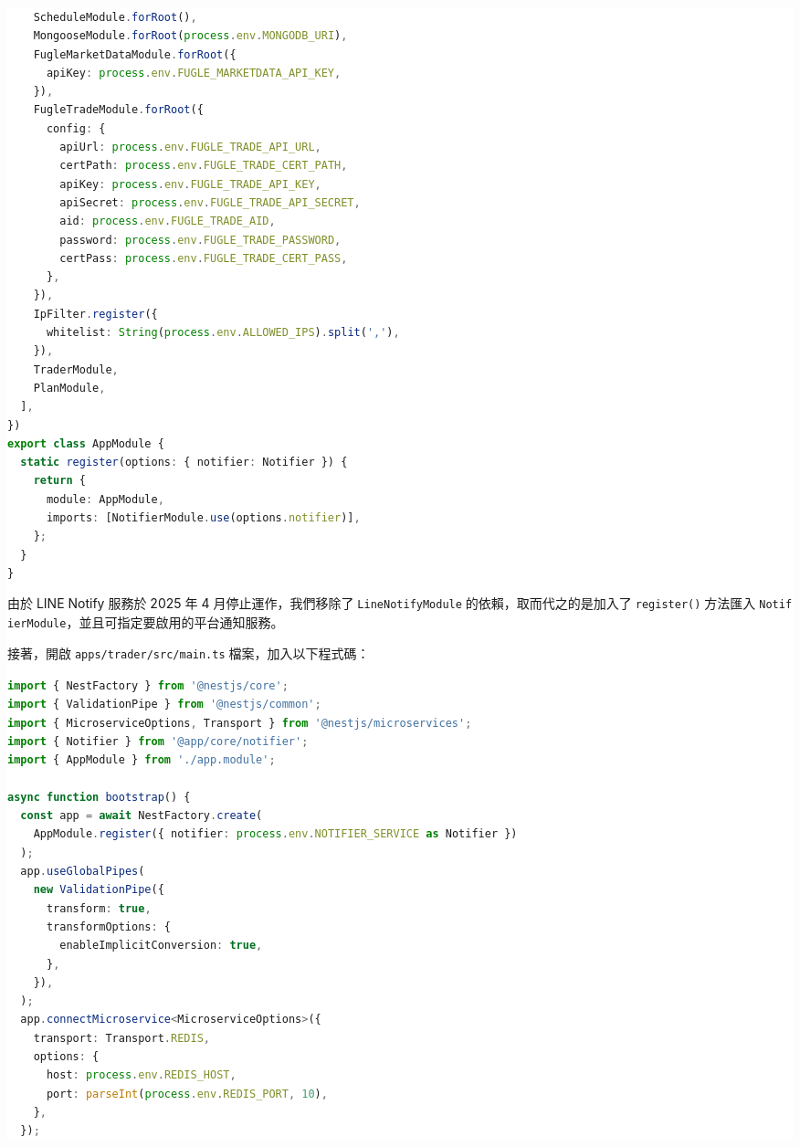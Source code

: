 ```ts
    ScheduleModule.forRoot(),
    MongooseModule.forRoot(process.env.MONGODB_URI),
    FugleMarketDataModule.forRoot({
      apiKey: process.env.FUGLE_MARKETDATA_API_KEY,
    }),
    FugleTradeModule.forRoot({
      config: {
        apiUrl: process.env.FUGLE_TRADE_API_URL,
        certPath: process.env.FUGLE_TRADE_CERT_PATH,
        apiKey: process.env.FUGLE_TRADE_API_KEY,
        apiSecret: process.env.FUGLE_TRADE_API_SECRET,
        aid: process.env.FUGLE_TRADE_AID,
        password: process.env.FUGLE_TRADE_PASSWORD,
        certPass: process.env.FUGLE_TRADE_CERT_PASS,
      },
    }),
    IpFilter.register({
      whitelist: String(process.env.ALLOWED_IPS).split(','),
    }),
    TraderModule,
    PlanModule,
  ],
})
export class AppModule {
  static register(options: { notifier: Notifier }) {
    return {
      module: AppModule,
      imports: [NotifierModule.use(options.notifier)],
    };
  }
}
```

由於 LINE Notify 服務於 2025 年 4 月停止運作，我們移除了 `LineNotifyModule` 的依賴，取而代之的是加入了 `register()` 方法匯入 `NotifierModule`，並且可指定要啟用的平台通知服務。

接著，開啟 `apps/trader/src/main.ts` 檔案，加入以下程式碼：

```ts
import { NestFactory } from '@nestjs/core';
import { ValidationPipe } from '@nestjs/common';
import { MicroserviceOptions, Transport } from '@nestjs/microservices';
import { Notifier } from '@app/core/notifier';
import { AppModule } from './app.module';

async function bootstrap() {
  const app = await NestFactory.create(
    AppModule.register({ notifier: process.env.NOTIFIER_SERVICE as Notifier })
  );
  app.useGlobalPipes(
    new ValidationPipe({
      transform: true,
      transformOptions: {
        enableImplicitConversion: true,
      },
    }),
  );
  app.connectMicroservice<MicroserviceOptions>({
    transport: Transport.REDIS,
    options: {
      host: process.env.REDIS_HOST,
      port: parseInt(process.env.REDIS_PORT, 10),
    },
  });
```